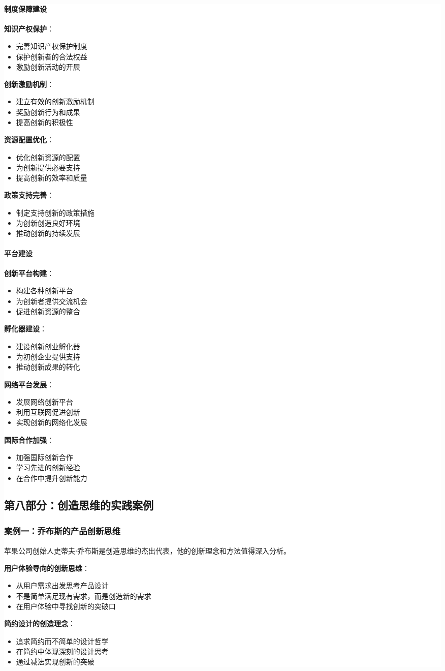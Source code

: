 #### 制度保障建设
**知识产权保护**：
- 完善知识产权保护制度
- 保护创新者的合法权益
- 激励创新活动的开展

**创新激励机制**：
- 建立有效的创新激励机制
- 奖励创新行为和成果
- 提高创新的积极性

**资源配置优化**：
- 优化创新资源的配置
- 为创新提供必要支持
- 提高创新的效率和质量

**政策支持完善**：
- 制定支持创新的政策措施
- 为创新创造良好环境
- 推动创新的持续发展

#### 平台建设
**创新平台构建**：
- 构建各种创新平台
- 为创新者提供交流机会
- 促进创新资源的整合

**孵化器建设**：
- 建设创新创业孵化器
- 为初创企业提供支持
- 推动创新成果的转化

**网络平台发展**：
- 发展网络创新平台
- 利用互联网促进创新
- 实现创新的网络化发展

**国际合作加强**：
- 加强国际创新合作
- 学习先进的创新经验
- 在合作中提升创新能力

## 第八部分：创造思维的实践案例

### 案例一：乔布斯的产品创新思维

苹果公司创始人史蒂夫·乔布斯是创造思维的杰出代表，他的创新理念和方法值得深入分析。

**用户体验导向的创新思维**：
- 从用户需求出发思考产品设计
- 不是简单满足现有需求，而是创造新的需求
- 在用户体验中寻找创新的突破口

**简约设计的创造理念**：
- 追求简约而不简单的设计哲学
- 在简约中体现深刻的设计思考
- 通过减法实现创新的突破

